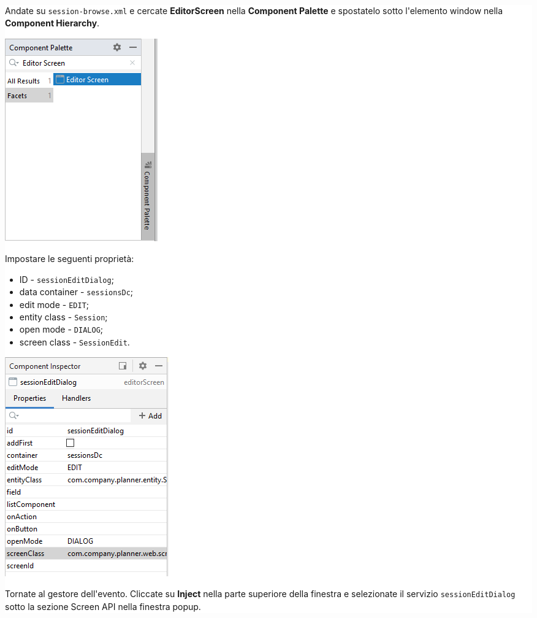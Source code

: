 Andate su ```session-browse.xml``` e cercate <b>EditorScreen</b> nella <b>Component Palette</b> e spostatelo sotto l'elemento window nella <b>Component Hierarchy</b>.

![](/images/learn/v14/qs-screen39.png)

Impostare le seguenti proprietà:

- ID - ```sessionEditDialog```;
- data container - ```sessionsDc```;
- edit mode - ```EDIT```;
- entity class - ```Session```;
- open mode - ```DIALOG```;
- screen class - ```SessionEdit```.

![](/images/learn/v14/qs-screen40.png)

Tornate al gestore dell'evento. Cliccate su **Inject** nella parte superiore della finestra e selezionate il servizio ```sessionEditDialog``` sotto la sezione Screen API nella finestra popup. 
